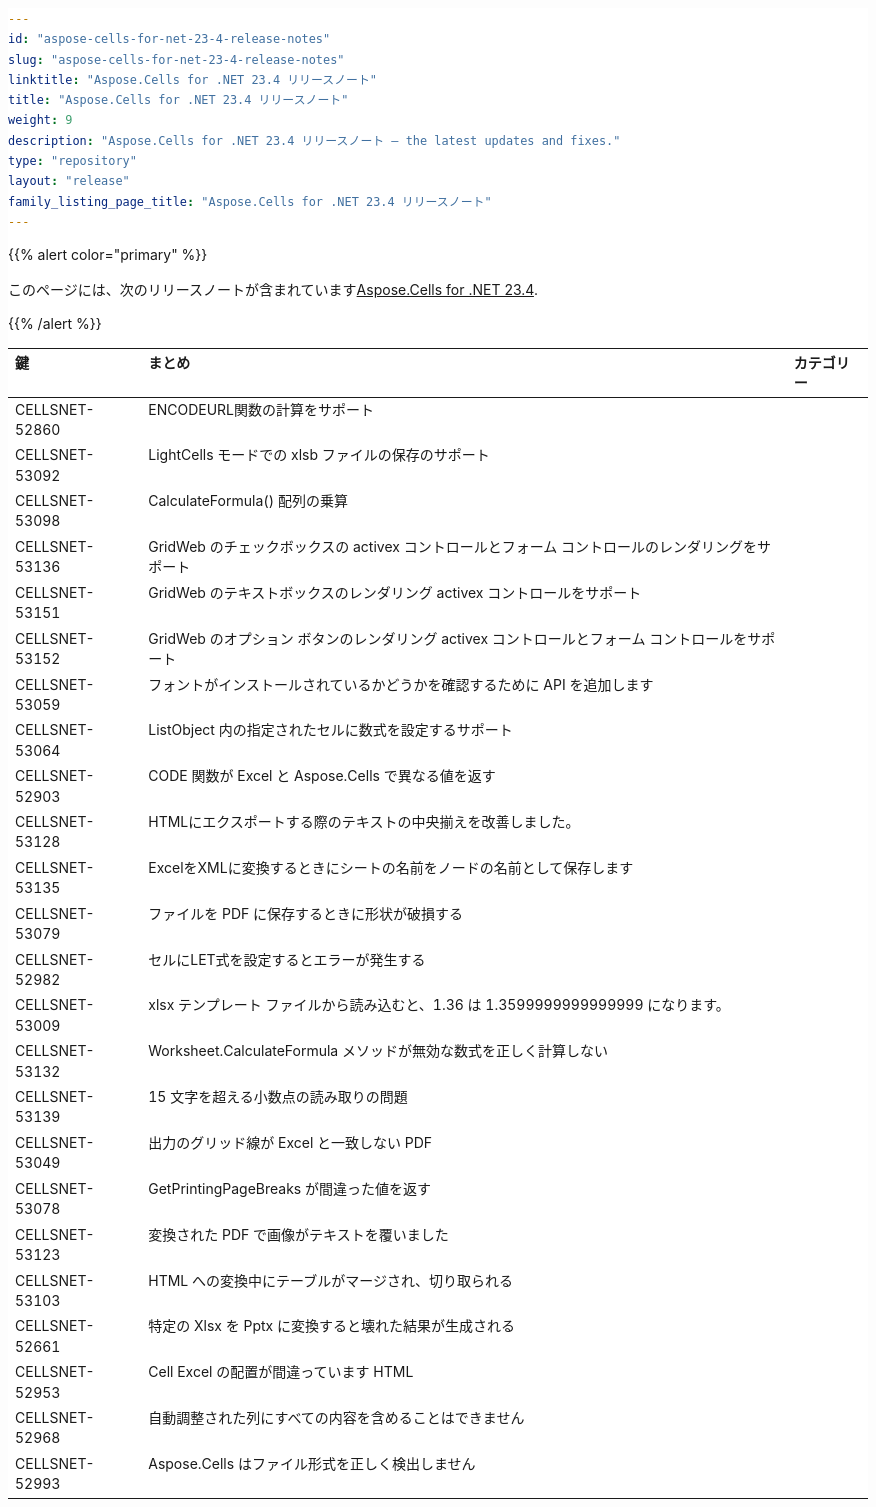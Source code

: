 ```yaml
---
id: "aspose-cells-for-net-23-4-release-notes"
slug: "aspose-cells-for-net-23-4-release-notes"
linktitle: "Aspose.Cells for .NET 23.4 リリースノート"
title: "Aspose.Cells for .NET 23.4 リリースノート"
weight: 9
description: "Aspose.Cells for .NET 23.4 リリースノート – the latest updates and fixes."
type: "repository"
layout: "release"
family_listing_page_title: "Aspose.Cells for .NET 23.4 リリースノート"
---
```

{{% alert color="primary" %}}

このページには、次のリリースノートが含まれています[Aspose.Cells for .NET 23.4](https://www.nuget.org/packages/Aspose.Cells/23.4.0).

{{% /alert %}}

|**鍵**|**まとめ**|**カテゴリー**|
| :- | :- | :- |
|CELLSNET-52860|ENCODEURL関数の計算をサポート|
|CELLSNET-53092|LightCells モードでの xlsb ファイルの保存のサポート|
|CELLSNET-53098|CalculateFormula() 配列の乗算|
|CELLSNET-53136|GridWeb のチェックボックスの activex コントロールとフォーム コントロールのレンダリングをサポート|
|CELLSNET-53151|GridWeb のテキストボックスのレンダリング activex コントロールをサポート|
|CELLSNET-53152|GridWeb のオプション ボタンのレンダリング activex コントロールとフォーム コントロールをサポート|
|CELLSNET-53059|フォントがインストールされているかどうかを確認するために API を追加します|
|CELLSNET-53064|ListObject 内の指定されたセルに数式を設定するサポート|
|CELLSNET-52903|CODE 関数が Excel と Aspose.Cells で異なる値を返す|
|CELLSNET-53128|HTMLにエクスポートする際のテキストの中央揃えを改善しました。|
|CELLSNET-53135|ExcelをXMLに変換するときにシートの名前をノードの名前として保存します|
|CELLSNET-53079|ファイルを PDF に保存するときに形状が破損する|
|CELLSNET-52982|セルにLET式を設定するとエラーが発生する|
|CELLSNET-53009|xlsx テンプレート ファイルから読み込むと、1.36 は 1.3599999999999999 になります。|
|CELLSNET-53132|Worksheet.CalculateFormula メソッドが無効な数式を正しく計算しない|
|CELLSNET-53139|15 文字を超える小数点の読み取りの問題|
|CELLSNET-53049|出力のグリッド線が Excel と一致しない PDF|
|CELLSNET-53078|GetPrintingPageBreaks が間違った値を返す|
|CELLSNET-53123|変換された PDF で画像がテキストを覆いました|
|CELLSNET-53103|HTML への変換中にテーブルがマージされ、切り取られる|
|CELLSNET-52661|特定の Xlsx を Pptx に変換すると壊れた結果が生成される|
|CELLSNET-52953|Cell Excel の配置が間違っています HTML|
|CELLSNET-52968|自動調整された列にすべての内容を含めることはできません|
|CELLSNET-52993|Aspose.Cells はファイル形式を正しく検出しません|